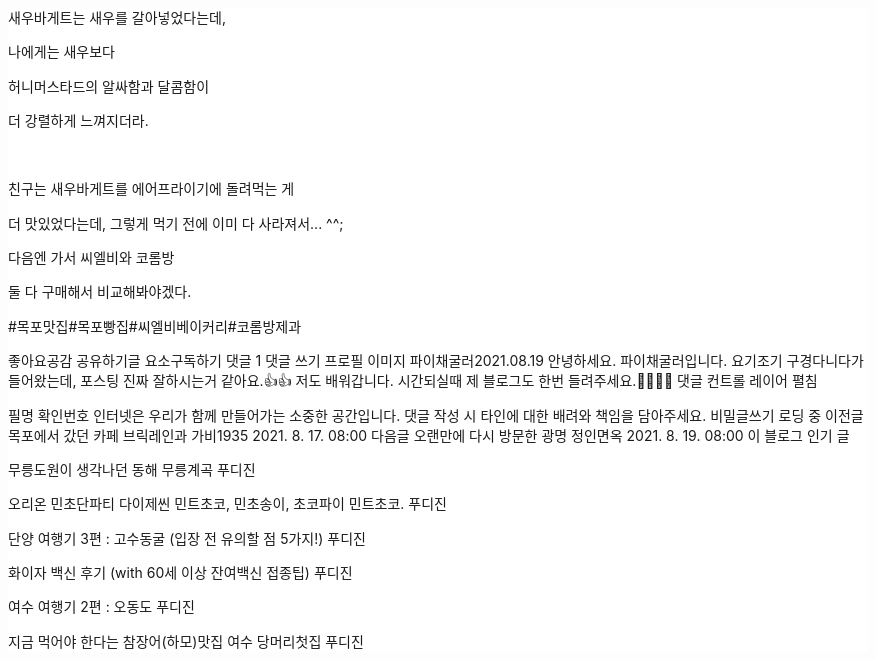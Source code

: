 새우바게트는 새우를 갈아넣었다는데,

나에게는 새우보다

허니머스타드의 알싸함과 달콤함이

더 강렬하게 느껴지더라.

​

친구는 새우바게트를 에어프라이기에 돌려먹는 게

더 맛있었다는데, 그렇게 먹기 전에 이미 다 사라져서... ^^;

다음엔 가서 씨엘비와 코롬방

둘 다 구매해서 비교해봐야겠다.

#목포맛집#목포빵집#씨엘비베이커리#코롬방제과

좋아요공감
공유하기글 요소구독하기
댓글 1
댓글 쓰기
프로필 이미지
파이채굴러2021.08.19
안녕하세요. 파이채굴러입니다.
요기조기 구경다니다가 들어왔는데,
포스팅 진짜 잘하시는거 같아요.👍👍
저도 배워갑니다.
시간되실때 제 블로그도
한번 들려주세요.🤗🤗🤗🤗
댓글 컨트롤 레이어 펼침

필명
확인번호
인터넷은 우리가 함께 만들어가는 소중한 공간입니다. 댓글 작성 시 타인에 대한 배려와 책임을 담아주세요.
비밀글쓰기
로딩 중
이전글
목포에서 갔던 카페 브릭레인과 가비1935
2021. 8. 17. 08:00
다음글
오랜만에 다시 방문한 광명 정인면옥
2021. 8. 19. 08:00
이 블로그 인기 글

무릉도원이 생각나던 동해 무릉계곡
푸디진

오리온 민초단파티 다이제씬 민트초코, 민초송이, 초코파이 민트초코.
푸디진

단양 여행기 3편 : 고수동굴 (입장 전 유의할 점 5가지!)
푸디진

화이자 백신 후기 (with 60세 이상 잔여백신 접종팁)
푸디진

여수 여행기 2편 : 오동도
푸디진

지금 먹어야 한다는 참장어(하모)맛집 여수 당머리첫집
푸디진